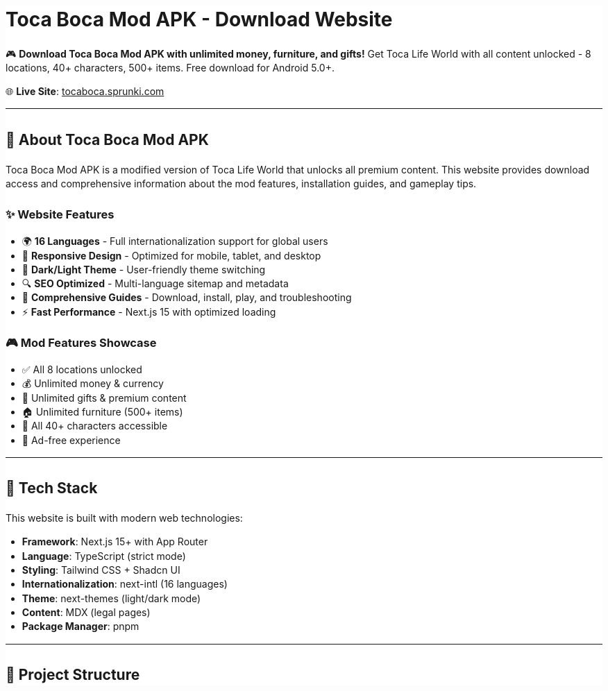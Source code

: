 # Toca Boca Mod APK - Download Website

🎮 **Download Toca Boca Mod APK with unlimited money, furniture, and gifts!** Get Toca Life World with all content unlocked - 8 locations, 40+ characters, 500+ items. Free download for Android 5.0+.

🌐 **Live Site**: [tocaboca.sprunki.com](https://tocaboca.sprunki.com)

---

## 📱 About Toca Boca Mod APK

Toca Boca Mod APK is a modified version of Toca Life World that unlocks all premium content. This website provides download access and comprehensive information about the mod features, installation guides, and gameplay tips.

### ✨ Website Features

- 🌍 **16 Languages** - Full internationalization support for global users
- 📱 **Responsive Design** - Optimized for mobile, tablet, and desktop
- 🎨 **Dark/Light Theme** - User-friendly theme switching
- 🔍 **SEO Optimized** - Multi-language sitemap and metadata
- 📖 **Comprehensive Guides** - Download, install, play, and troubleshooting
- ⚡ **Fast Performance** - Next.js 15 with optimized loading

### 🎮 Mod Features Showcase

- ✅ All 8 locations unlocked
- 💰 Unlimited money & currency
- 🎁 Unlimited gifts & premium content
- 🏠 Unlimited furniture (500+ items)
- 👥 All 40+ characters accessible
- 🚫 Ad-free experience

---

## 🚀 Tech Stack

This website is built with modern web technologies:

- **Framework**: Next.js 15+ with App Router
- **Language**: TypeScript (strict mode)
- **Styling**: Tailwind CSS + Shadcn UI
- **Internationalization**: next-intl (16 languages)
- **Theme**: next-themes (light/dark mode)
- **Content**: MDX (legal pages)
- **Package Manager**: pnpm

---

## 📁 Project Structure
